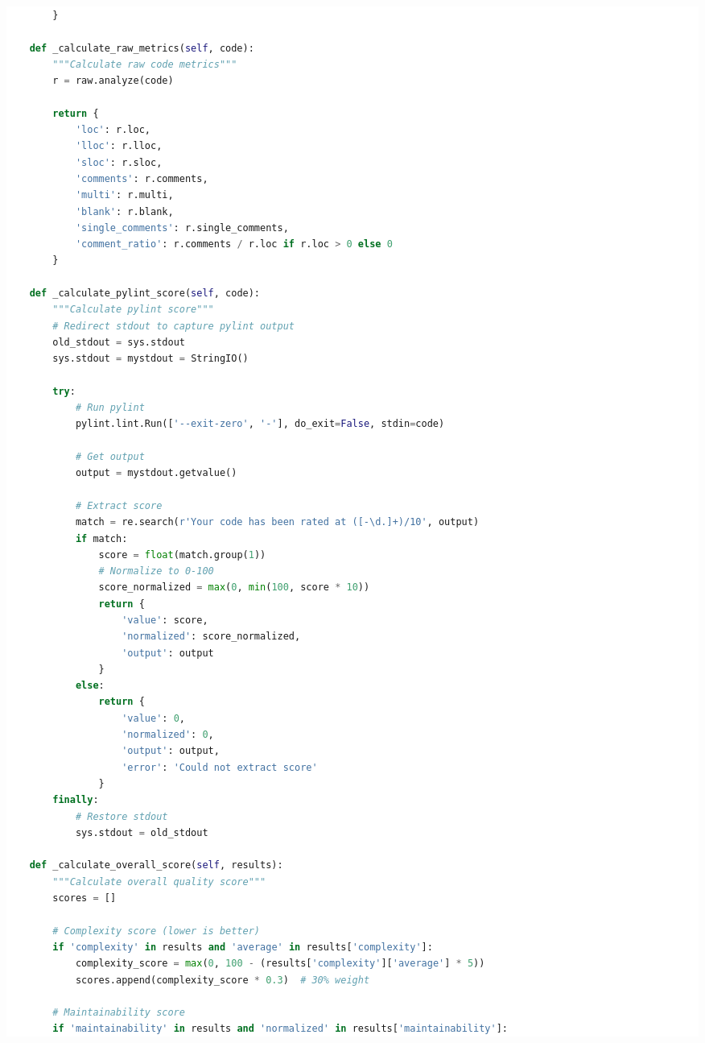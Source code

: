```python
        }
    
    def _calculate_raw_metrics(self, code):
        """Calculate raw code metrics"""
        r = raw.analyze(code)
        
        return {
            'loc': r.loc,
            'lloc': r.lloc,
            'sloc': r.sloc,
            'comments': r.comments,
            'multi': r.multi,
            'blank': r.blank,
            'single_comments': r.single_comments,
            'comment_ratio': r.comments / r.loc if r.loc > 0 else 0
        }
    
    def _calculate_pylint_score(self, code):
        """Calculate pylint score"""
        # Redirect stdout to capture pylint output
        old_stdout = sys.stdout
        sys.stdout = mystdout = StringIO()
        
        try:
            # Run pylint
            pylint.lint.Run(['--exit-zero', '-'], do_exit=False, stdin=code)
            
            # Get output
            output = mystdout.getvalue()
            
            # Extract score
            match = re.search(r'Your code has been rated at ([-\d.]+)/10', output)
            if match:
                score = float(match.group(1))
                # Normalize to 0-100
                score_normalized = max(0, min(100, score * 10))
                return {
                    'value': score,
                    'normalized': score_normalized,
                    'output': output
                }
            else:
                return {
                    'value': 0,
                    'normalized': 0,
                    'output': output,
                    'error': 'Could not extract score'
                }
        finally:
            # Restore stdout
            sys.stdout = old_stdout
    
    def _calculate_overall_score(self, results):
        """Calculate overall quality score"""
        scores = []
        
        # Complexity score (lower is better)
        if 'complexity' in results and 'average' in results['complexity']:
            complexity_score = max(0, 100 - (results['complexity']['average'] * 5))
            scores.append(complexity_score * 0.3)  # 30% weight
        
        # Maintainability score
        if 'maintainability' in results and 'normalized' in results['maintainability']:
```